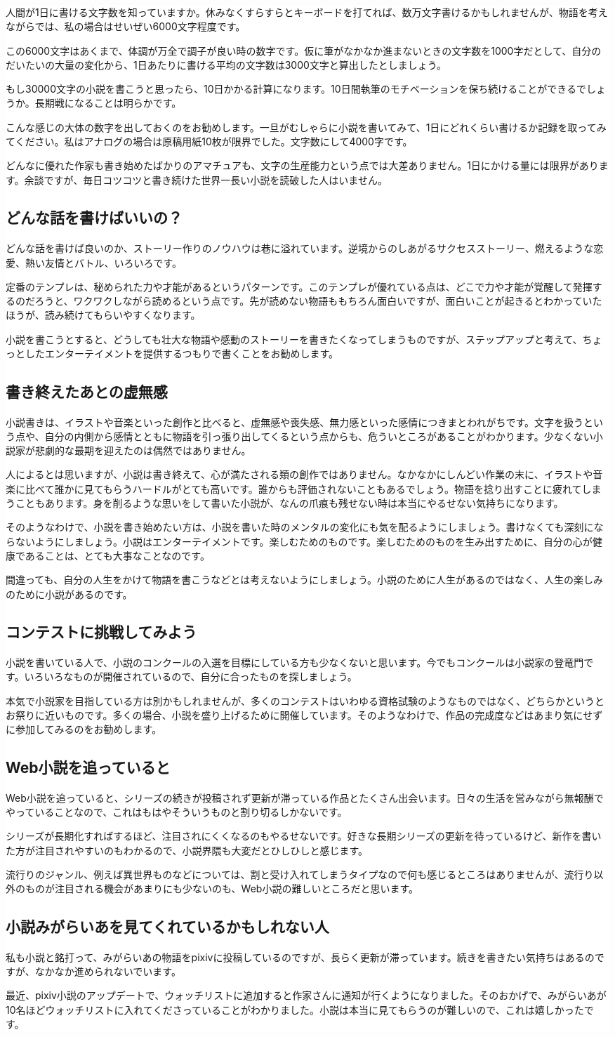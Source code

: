 人間が1日に書ける文字数を知っていますか。休みなくすらすらとキーボードを打てれば、数万文字書けるかもしれませんが、物語を考えながらでは、私の場合はせいぜい6000文字程度です。

この6000文字はあくまで、体調が万全で調子が良い時の数字です。仮に筆がなかなか進まないときの文字数を1000字だとして、自分のだいたいの大量の変化から、1日あたりに書ける平均の文字数は3000文字と算出したとしましょう。

もし30000文字の小説を書こうと思ったら、10日かかる計算になります。10日間執筆のモチベーションを保ち続けることができるでしょうか。長期戦になることは明らかです。

こんな感じの大体の数字を出しておくのをお勧めします。一旦がむしゃらに小説を書いてみて、1日にどれくらい書けるか記録を取ってみてください。私はアナログの場合は原稿用紙10枚が限界でした。文字数にして4000字です。

どんなに優れた作家も書き始めたばかりのアマチュアも、文字の生産能力という点では大差ありません。1日にかける量には限界があります。余談ですが、毎日コツコツと書き続けた世界一長い小説を読破した人はいません。

## どんな話を書けばいいの？

どんな話を書けば良いのか、ストーリー作りのノウハウは巷に溢れています。逆境からのしあがるサクセスストーリー、燃えるような恋愛、熱い友情とバトル、いろいろです。

定番のテンプレは、秘められた力や才能があるというパターンです。このテンプレが優れている点は、どこで力や才能が覚醒して発揮するのだろうと、ワクワクしながら読めるという点です。先が読めない物語ももちろん面白いですが、面白いことが起きるとわかっていたほうが、読み続けてもらいやすくなります。

小説を書こうとすると、どうしても壮大な物語や感動のストーリーを書きたくなってしまうものですが、ステップアップと考えて、ちょっとしたエンターテイメントを提供するつもりで書くことをお勧めします。

## 書き終えたあとの虚無感

小説書きは、イラストや音楽といった創作と比べると、虚無感や喪失感、無力感といった感情につきまとわれがちです。文字を扱うという点や、自分の内側から感情とともに物語を引っ張り出してくるという点からも、危ういところがあることがわかります。少なくない小説家が悲劇的な最期を迎えたのは偶然ではありません。

人によるとは思いますが、小説は書き終えて、心が満たされる類の創作ではありません。なかなかにしんどい作業の末に、イラストや音楽に比べて誰かに見てもらうハードルがとても高いです。誰からも評価されないこともあるでしょう。物語を捻り出すことに疲れてしまうこともあります。身を削るような思いをして書いた小説が、なんの爪痕も残せない時は本当にやるせない気持ちになります。

そのようなわけで、小説を書き始めたい方は、小説を書いた時のメンタルの変化にも気を配るようにしましょう。書けなくても深刻にならないようにしましょう。小説はエンターテイメントです。楽しむためのものです。楽しむためのものを生み出すために、自分の心が健康であることは、とても大事なことなのです。

間違っても、自分の人生をかけて物語を書こうなどとは考えないようにしましょう。小説のために人生があるのではなく、人生の楽しみのために小説があるのです。

## コンテストに挑戦してみよう

小説を書いている人で、小説のコンクールの入選を目標にしている方も少なくないと思います。今でもコンクールは小説家の登竜門です。いろいろなものが開催されているので、自分に合ったものを探しましょう。

本気で小説家を目指している方は別かもしれませんが、多くのコンテストはいわゆる資格試験のようなものではなく、どちらかというとお祭りに近いものです。多くの場合、小説を盛り上げるために開催しています。そのようなわけで、作品の完成度などはあまり気にせずに参加してみるのをお勧めします。

## Web小説を追っていると

Web小説を追っていると、シリーズの続きが投稿されず更新が滞っている作品とたくさん出会います。日々の生活を営みながら無報酬でやっていることなので、これはもはやそういうものと割り切るしかないです。

シリーズが長期化すればするほど、注目されにくくなるのもやるせないです。好きな長期シリーズの更新を待っているけど、新作を書いた方が注目されやすいのもわかるので、小説界隈も大変だとひしひしと感じます。

流行りのジャンル、例えば異世界ものなどについては、割と受け入れてしまうタイプなので何も感じるところはありませんが、流行り以外のものが注目される機会があまりにも少ないのも、Web小説の難しいところだと思います。

## 小説みがらいあを見てくれているかもしれない人

私も小説と銘打って、みがらいあの物語をpixivに投稿しているのですが、長らく更新が滞っています。続きを書きたい気持ちはあるのですが、なかなか進められないでいます。

最近、pixiv小説のアップデートで、ウォッチリストに追加すると作家さんに通知が行くようになりました。そのおかげで、みがらいあが10名ほどウォッチリストに入れてくださっていることがわかりました。小説は本当に見てもらうのが難しいので、これは嬉しかったです。
